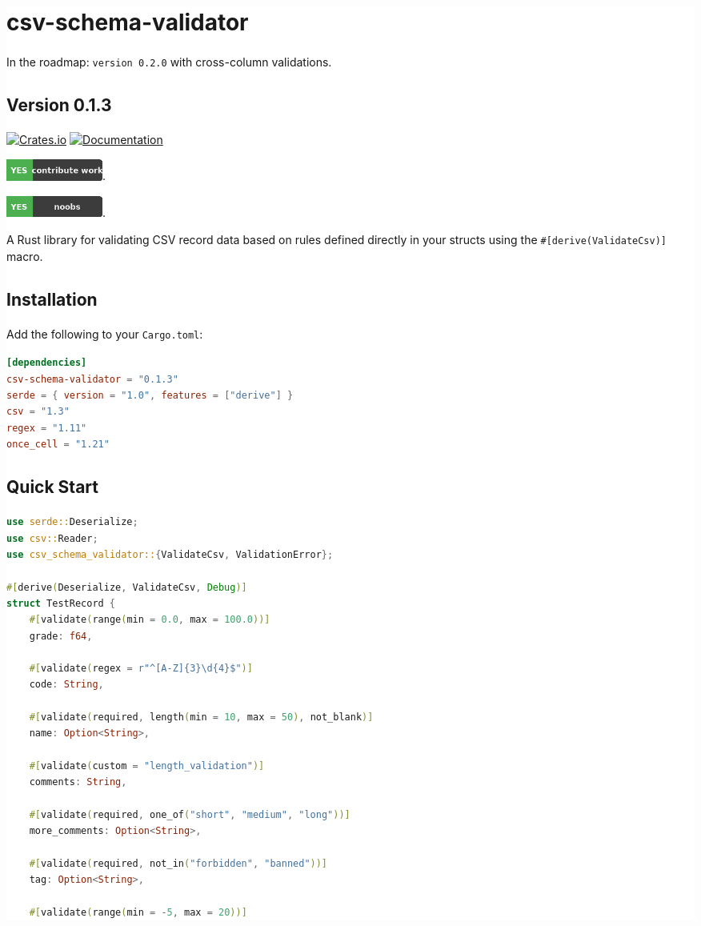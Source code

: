 # csv-schema-validator

In the roadmap: `version 0.2.0` with cross-column validations. 

## Version 0.1.3

[![Crates.io](https://img.shields.io/crates/v/csv-schema-validator.svg)](https://crates.io/crates/csv-schema-validator) [![Documentation](https://docs.rs/csv-schema-validator/badge.svg)](https://docs.rs/csv-schema-validator)

[<img src="./contribute_work_yes_badge.png" width=120>](./CONTRIBUTING.md).

[<img src="./noobs_yes_badge.png" width=120>](./CONTRIBUTING.md).

A Rust library for validating CSV record data based on rules defined directly in your structs using the `#[derive(ValidateCsv)]` macro.

## Installation

Add the following to your `Cargo.toml`:

```toml
[dependencies]
csv-schema-validator = "0.1.3"
serde = { version = "1.0", features = ["derive"] }
csv = "1.3"
regex = "1.11"
once_cell = "1.21"
```

## Quick Start

```rust
use serde::Deserialize;
use csv::Reader;
use csv_schema_validator::{ValidateCsv, ValidationError};

#[derive(Deserialize, ValidateCsv, Debug)]
struct TestRecord {
    #[validate(range(min = 0.0, max = 100.0))]
    grade: f64,

    #[validate(regex = r"^[A-Z]{3}\d{4}$")]
    code: String,

    #[validate(required, length(min = 10, max = 50), not_blank)]
    name: Option<String>,

    #[validate(custom = "length_validation")]
    comments: String,

    #[validate(required, one_of("short", "medium", "long"))]
    more_comments: Option<String>,

    #[validate(required, not_in("forbidden", "banned"))]
    tag: Option<String>,

    #[validate(range(min = -5, max = 20))]
```